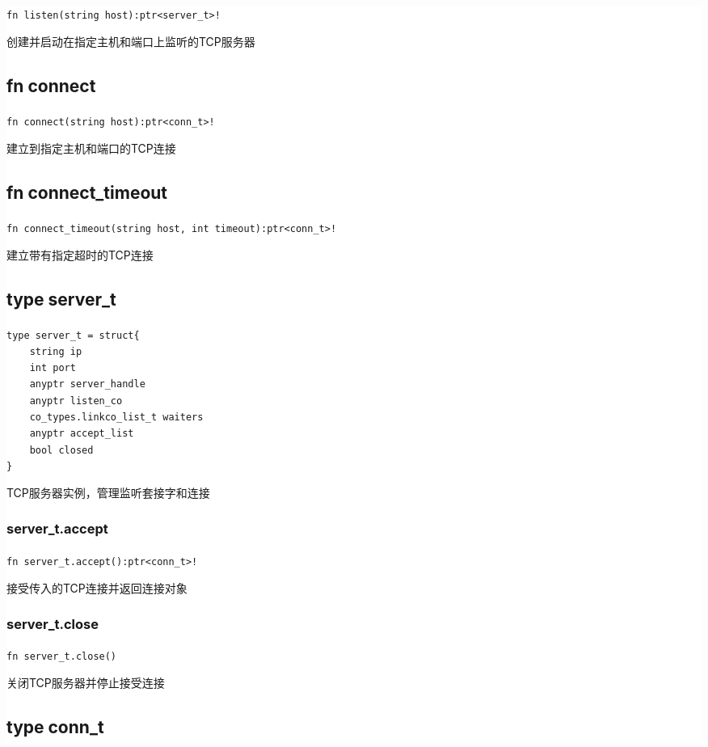 ```
fn listen(string host):ptr<server_t>!
```

创建并启动在指定主机和端口上监听的TCP服务器

## fn connect

```
fn connect(string host):ptr<conn_t>!
```

建立到指定主机和端口的TCP连接

## fn connect_timeout

```
fn connect_timeout(string host, int timeout):ptr<conn_t>!
```

建立带有指定超时的TCP连接

## type server_t

```
type server_t = struct{
    string ip
    int port
    anyptr server_handle
    anyptr listen_co
    co_types.linkco_list_t waiters
    anyptr accept_list
    bool closed
}
```

TCP服务器实例，管理监听套接字和连接

### server_t.accept

```
fn server_t.accept():ptr<conn_t>!
```

接受传入的TCP连接并返回连接对象

### server_t.close

```
fn server_t.close()
```

关闭TCP服务器并停止接受连接

## type conn_t
